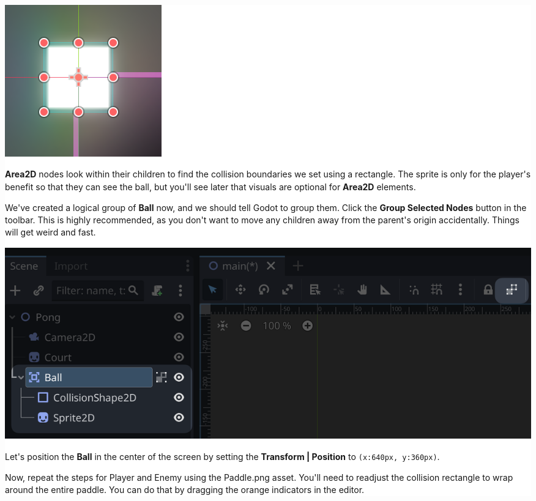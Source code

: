 ![The shape with orange markers in the editor](../assets/image16.png)

**Area2D** nodes look within their children to find the collision boundaries we set using a rectangle. The sprite is only for the player's benefit so that they can see the ball, but you'll see later that visuals are optional for **Area2D** elements.

We've created a logical group of **Ball** now, and we should tell Godot to group them. Click the **Group Selected Nodes** button in the toolbar. This is highly recommended, as you don't want to move any children away from the parent's origin accidentally. Things will get weird and fast.

![Ball node highlighted in scene](../assets/image37.png)

Let's position the **Ball** in the center of the screen by setting the **Transform | Position** to `(x:640px, y:360px)`.

Now, repeat the steps for Player and Enemy using the Paddle.png asset. You'll need to readjust the collision rectangle to wrap around the entire paddle. You can do that by dragging the orange indicators in the editor.
